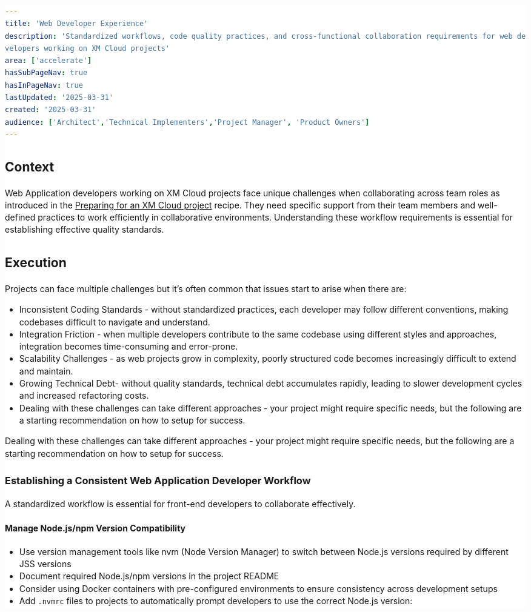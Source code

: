 ```yaml
---
title: 'Web Developer Experience'
description: 'Standardized workflows, code quality practices, and cross-functional collaboration requirements for web developers working on XM Cloud projects'
area: ['accelerate']
hasSubPageNav: true
hasInPageNav: true
lastUpdated: '2025-03-31'
created: '2025-03-31'
audience: ['Architect','Technical Implementers','Project Manager', 'Product Owners']
---
```


## Context
Web Application developers working on XM Cloud projects face unique challenges when collaborating across team roles as introduced in the [Preparing for an XM Cloud project](/learn/accelerate/xm-cloud/pre-development/project-planning/preparing-for-an-xm-cloud-project) recipe. They need specific support from their team members and well-defined practices to work efficiently in collaborative environments. Understanding these workflow requirements is essential for establishing effective quality standards.

## Execution
Projects can face multiple challenges but it’s often common that issues start to arise when there are:
- Inconsistent Coding Standards - without standardized practices, each developer may follow different conventions, making codebases difficult to navigate and understand.
- Integration Friction - when multiple developers contribute to the same codebase using different styles and approaches, integration becomes time-consuming and error-prone.
- Scalability Challenges - as web projects grow in complexity, poorly structured code becomes increasingly difficult to extend and maintain.
- Growing Technical Debt- without quality standards, technical debt accumulates rapidly, leading to slower development cycles and increased refactoring costs.
- Dealing with these challenges can take different approaches - your project might require specific needs, but the following are a starting recommendation on how to setup for success.

Dealing with these challenges can take different approaches - your project might require specific needs, but the following are a starting recommendation on how to setup for success.

### Establishing a Consistent Web Application Developer Workflow
A standardized workflow is essential for front-end developers to collaborate effectively.

#### Manage Node.js/npm Version Compatibility

- Use version management tools like nvm (Node Version Manager) to switch between Node.js versions required by different JSS versions
- Document required Node.js/npm versions in the project README
- Consider using Docker containers with pre-configured environments to ensure consistency across development setups
- Add `.nvmrc` files to projects to automatically prompt developers to use the correct Node.js version:
